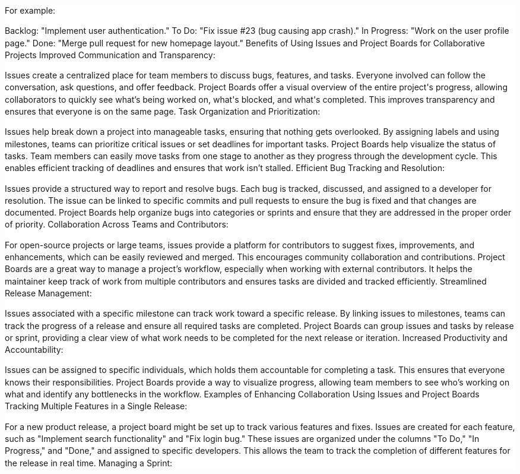 For example:

Backlog: "Implement user authentication."
To Do: "Fix issue #23 (bug causing app crash)."
In Progress: "Work on the user profile page."
Done: "Merge pull request for new homepage layout."
Benefits of Using Issues and Project Boards for Collaborative Projects
Improved Communication and Transparency:

Issues create a centralized place for team members to discuss bugs, features, and tasks. Everyone involved can follow the conversation, ask questions, and offer feedback.
Project Boards offer a visual overview of the entire project's progress, allowing collaborators to quickly see what’s being worked on, what's blocked, and what's completed. This improves transparency and ensures that everyone is on the same page.
Task Organization and Prioritization:

Issues help break down a project into manageable tasks, ensuring that nothing gets overlooked. By assigning labels and using milestones, teams can prioritize critical issues or set deadlines for important tasks.
Project Boards help visualize the status of tasks. Team members can easily move tasks from one stage to another as they progress through the development cycle. This enables efficient tracking of deadlines and ensures that work isn’t stalled.
Efficient Bug Tracking and Resolution:

Issues provide a structured way to report and resolve bugs. Each bug is tracked, discussed, and assigned to a developer for resolution. The issue can be linked to specific commits and pull requests to ensure the bug is fixed and that changes are documented.
Project Boards help organize bugs into categories or sprints and ensure that they are addressed in the proper order of priority.
Collaboration Across Teams and Contributors:

For open-source projects or large teams, issues provide a platform for contributors to suggest fixes, improvements, and enhancements, which can be easily reviewed and merged. This encourages community collaboration and contributions.
Project Boards are a great way to manage a project’s workflow, especially when working with external contributors. It helps the maintainer keep track of work from multiple contributors and ensures tasks are divided and tracked efficiently.
Streamlined Release Management:

Issues associated with a specific milestone can track work toward a specific release. By linking issues to milestones, teams can track the progress of a release and ensure all required tasks are completed.
Project Boards can group issues and tasks by release or sprint, providing a clear view of what work needs to be completed for the next release or iteration.
Increased Productivity and Accountability:

Issues can be assigned to specific individuals, which holds them accountable for completing a task. This ensures that everyone knows their responsibilities.
Project Boards provide a way to visualize progress, allowing team members to see who’s working on what and identify any bottlenecks in the workflow.
Examples of Enhancing Collaboration Using Issues and Project Boards
Tracking Multiple Features in a Single Release:

For a new product release, a project board might be set up to track various features and fixes. Issues are created for each feature, such as "Implement search functionality" and "Fix login bug." These issues are organized under the columns "To Do," "In Progress," and "Done," and assigned to specific developers. This allows the team to track the completion of different features for the release in real time.
Managing a Sprint:
